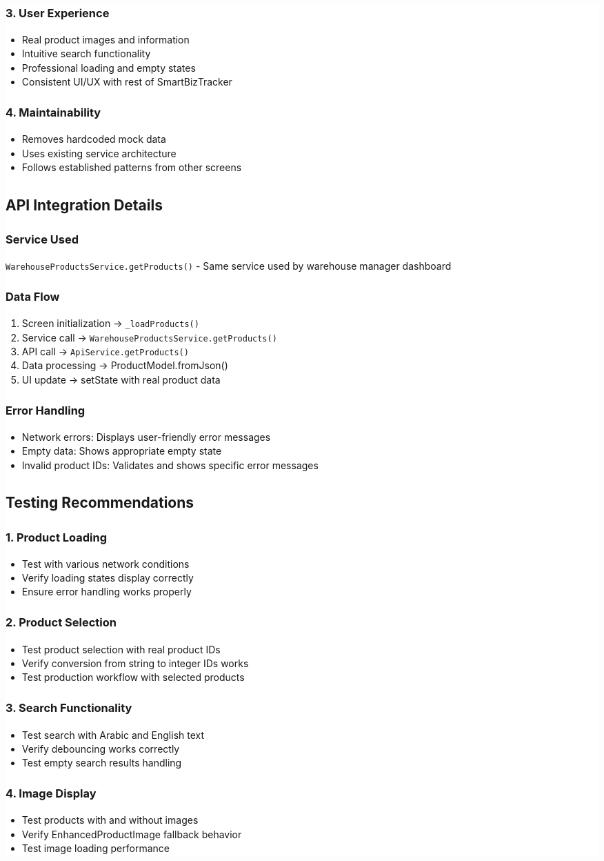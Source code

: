 ### 3. User Experience
- Real product images and information
- Intuitive search functionality
- Professional loading and empty states
- Consistent UI/UX with rest of SmartBizTracker

### 4. Maintainability
- Removes hardcoded mock data
- Uses existing service architecture
- Follows established patterns from other screens

## API Integration Details

### Service Used
`WarehouseProductsService.getProducts()` - Same service used by warehouse manager dashboard

### Data Flow
1. Screen initialization → `_loadProducts()`
2. Service call → `WarehouseProductsService.getProducts()`
3. API call → `ApiService.getProducts()`
4. Data processing → ProductModel.fromJson()
5. UI update → setState with real product data

### Error Handling
- Network errors: Displays user-friendly error messages
- Empty data: Shows appropriate empty state
- Invalid product IDs: Validates and shows specific error messages

## Testing Recommendations

### 1. Product Loading
- Test with various network conditions
- Verify loading states display correctly
- Ensure error handling works properly

### 2. Product Selection
- Test product selection with real product IDs
- Verify conversion from string to integer IDs works
- Test production workflow with selected products

### 3. Search Functionality
- Test search with Arabic and English text
- Verify debouncing works correctly
- Test empty search results handling

### 4. Image Display
- Test products with and without images
- Verify EnhancedProductImage fallback behavior
- Test image loading performance
